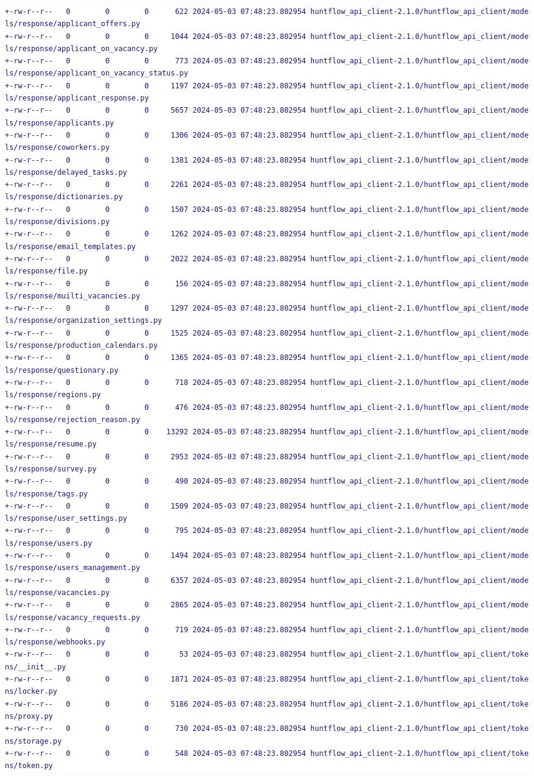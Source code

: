 ```diff
+-rw-r--r--   0        0        0      622 2024-05-03 07:48:23.802954 huntflow_api_client-2.1.0/huntflow_api_client/models/response/applicant_offers.py
+-rw-r--r--   0        0        0     1044 2024-05-03 07:48:23.802954 huntflow_api_client-2.1.0/huntflow_api_client/models/response/applicant_on_vacancy.py
+-rw-r--r--   0        0        0      773 2024-05-03 07:48:23.802954 huntflow_api_client-2.1.0/huntflow_api_client/models/response/applicant_on_vacancy_status.py
+-rw-r--r--   0        0        0     1197 2024-05-03 07:48:23.802954 huntflow_api_client-2.1.0/huntflow_api_client/models/response/applicant_response.py
+-rw-r--r--   0        0        0     5657 2024-05-03 07:48:23.802954 huntflow_api_client-2.1.0/huntflow_api_client/models/response/applicants.py
+-rw-r--r--   0        0        0     1306 2024-05-03 07:48:23.802954 huntflow_api_client-2.1.0/huntflow_api_client/models/response/coworkers.py
+-rw-r--r--   0        0        0     1381 2024-05-03 07:48:23.802954 huntflow_api_client-2.1.0/huntflow_api_client/models/response/delayed_tasks.py
+-rw-r--r--   0        0        0     2261 2024-05-03 07:48:23.802954 huntflow_api_client-2.1.0/huntflow_api_client/models/response/dictionaries.py
+-rw-r--r--   0        0        0     1507 2024-05-03 07:48:23.802954 huntflow_api_client-2.1.0/huntflow_api_client/models/response/divisions.py
+-rw-r--r--   0        0        0     1262 2024-05-03 07:48:23.802954 huntflow_api_client-2.1.0/huntflow_api_client/models/response/email_templates.py
+-rw-r--r--   0        0        0     2022 2024-05-03 07:48:23.802954 huntflow_api_client-2.1.0/huntflow_api_client/models/response/file.py
+-rw-r--r--   0        0        0      156 2024-05-03 07:48:23.802954 huntflow_api_client-2.1.0/huntflow_api_client/models/response/muilti_vacancies.py
+-rw-r--r--   0        0        0     1297 2024-05-03 07:48:23.802954 huntflow_api_client-2.1.0/huntflow_api_client/models/response/organization_settings.py
+-rw-r--r--   0        0        0     1525 2024-05-03 07:48:23.802954 huntflow_api_client-2.1.0/huntflow_api_client/models/response/production_calendars.py
+-rw-r--r--   0        0        0     1365 2024-05-03 07:48:23.802954 huntflow_api_client-2.1.0/huntflow_api_client/models/response/questionary.py
+-rw-r--r--   0        0        0      718 2024-05-03 07:48:23.802954 huntflow_api_client-2.1.0/huntflow_api_client/models/response/regions.py
+-rw-r--r--   0        0        0      476 2024-05-03 07:48:23.802954 huntflow_api_client-2.1.0/huntflow_api_client/models/response/rejection_reason.py
+-rw-r--r--   0        0        0    13292 2024-05-03 07:48:23.802954 huntflow_api_client-2.1.0/huntflow_api_client/models/response/resume.py
+-rw-r--r--   0        0        0     2953 2024-05-03 07:48:23.802954 huntflow_api_client-2.1.0/huntflow_api_client/models/response/survey.py
+-rw-r--r--   0        0        0      490 2024-05-03 07:48:23.802954 huntflow_api_client-2.1.0/huntflow_api_client/models/response/tags.py
+-rw-r--r--   0        0        0     1509 2024-05-03 07:48:23.802954 huntflow_api_client-2.1.0/huntflow_api_client/models/response/user_settings.py
+-rw-r--r--   0        0        0      795 2024-05-03 07:48:23.802954 huntflow_api_client-2.1.0/huntflow_api_client/models/response/users.py
+-rw-r--r--   0        0        0     1494 2024-05-03 07:48:23.802954 huntflow_api_client-2.1.0/huntflow_api_client/models/response/users_management.py
+-rw-r--r--   0        0        0     6357 2024-05-03 07:48:23.802954 huntflow_api_client-2.1.0/huntflow_api_client/models/response/vacancies.py
+-rw-r--r--   0        0        0     2865 2024-05-03 07:48:23.802954 huntflow_api_client-2.1.0/huntflow_api_client/models/response/vacancy_requests.py
+-rw-r--r--   0        0        0      719 2024-05-03 07:48:23.802954 huntflow_api_client-2.1.0/huntflow_api_client/models/response/webhooks.py
+-rw-r--r--   0        0        0       53 2024-05-03 07:48:23.802954 huntflow_api_client-2.1.0/huntflow_api_client/tokens/__init__.py
+-rw-r--r--   0        0        0     1871 2024-05-03 07:48:23.802954 huntflow_api_client-2.1.0/huntflow_api_client/tokens/locker.py
+-rw-r--r--   0        0        0     5186 2024-05-03 07:48:23.802954 huntflow_api_client-2.1.0/huntflow_api_client/tokens/proxy.py
+-rw-r--r--   0        0        0      730 2024-05-03 07:48:23.802954 huntflow_api_client-2.1.0/huntflow_api_client/tokens/storage.py
+-rw-r--r--   0        0        0      548 2024-05-03 07:48:23.802954 huntflow_api_client-2.1.0/huntflow_api_client/tokens/token.py
```